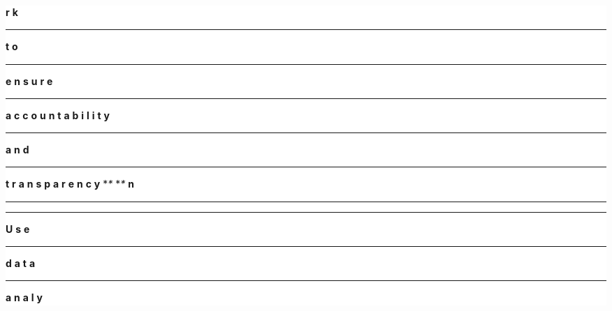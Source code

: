 **r**
**k**
** **
**t**
**o**
** **
**e**
**n**
**s**
**u**
**r**
**e**
** **
**a**
**c**
**c**
**o**
**u**
**n**
**t**
**a**
**b**
**i**
**l**
**i**
**t**
**y**
** **
**a**
**n**
**d**
** **
**t**
**r**
**a**
**n**
**s**
**p**
**a**
**r**
**e**
**n**
**c**
**y**
**\**
**\**
**n**
*****
** **
**U**
**s**
**e**
** **
**d**
**a**
**t**
**a**
** **
**a**
**n**
**a**
**l**
**y**